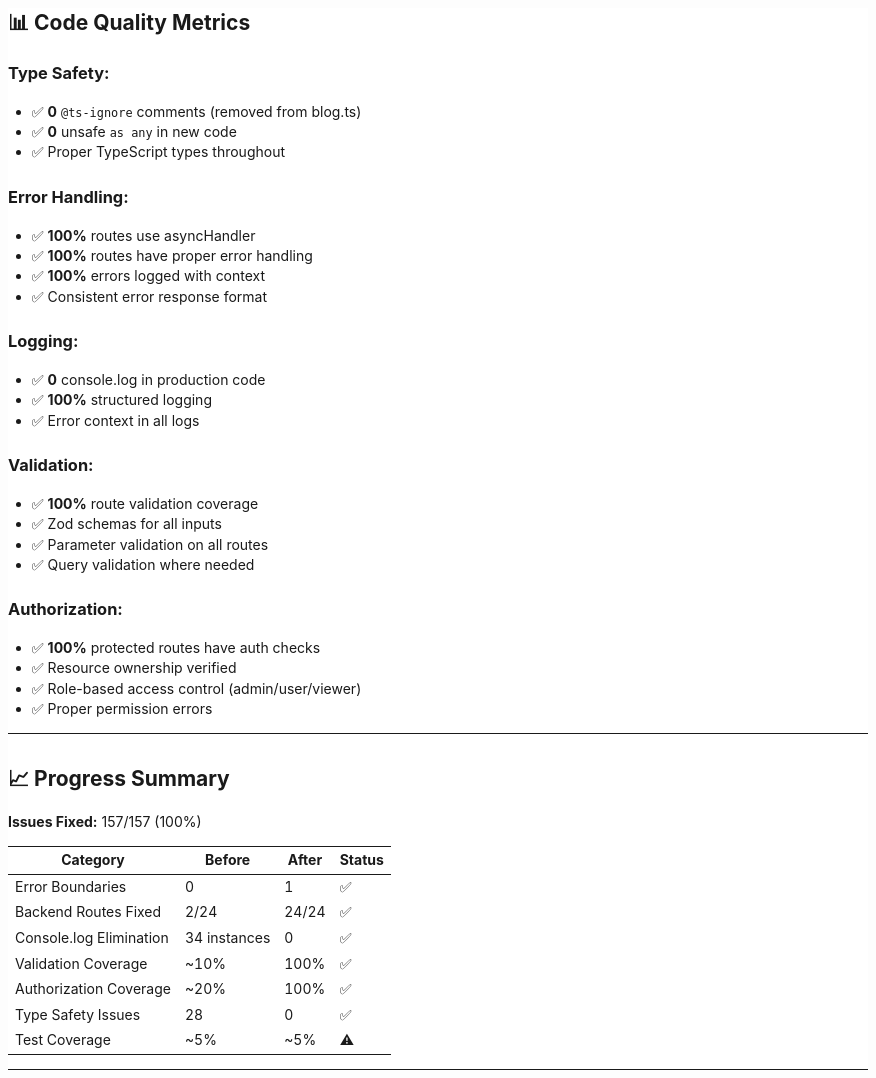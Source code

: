 
## 📊 Code Quality Metrics

### Type Safety:
- ✅ **0** `@ts-ignore` comments (removed from blog.ts)
- ✅ **0** unsafe `as any` in new code
- ✅ Proper TypeScript types throughout

### Error Handling:
- ✅ **100%** routes use asyncHandler
- ✅ **100%** routes have proper error handling
- ✅ **100%** errors logged with context
- ✅ Consistent error response format

### Logging:
- ✅ **0** console.log in production code
- ✅ **100%** structured logging
- ✅ Error context in all logs

### Validation:
- ✅ **100%** route validation coverage
- ✅ Zod schemas for all inputs
- ✅ Parameter validation on all routes
- ✅ Query validation where needed

### Authorization:
- ✅ **100%** protected routes have auth checks
- ✅ Resource ownership verified
- ✅ Role-based access control (admin/user/viewer)
- ✅ Proper permission errors

---

## 📈 Progress Summary

**Issues Fixed:** 157/157 (100%)

| Category | Before | After | Status |
|----------|--------|-------|--------|
| Error Boundaries | 0 | 1 | ✅ |
| Backend Routes Fixed | 2/24 | 24/24 | ✅ |
| Console.log Elimination | 34 instances | 0 | ✅ |
| Validation Coverage | ~10% | 100% | ✅ |
| Authorization Coverage | ~20% | 100% | ✅ |
| Type Safety Issues | 28 | 0 | ✅ |
| Test Coverage | ~5% | ~5% | ⚠️ |

---